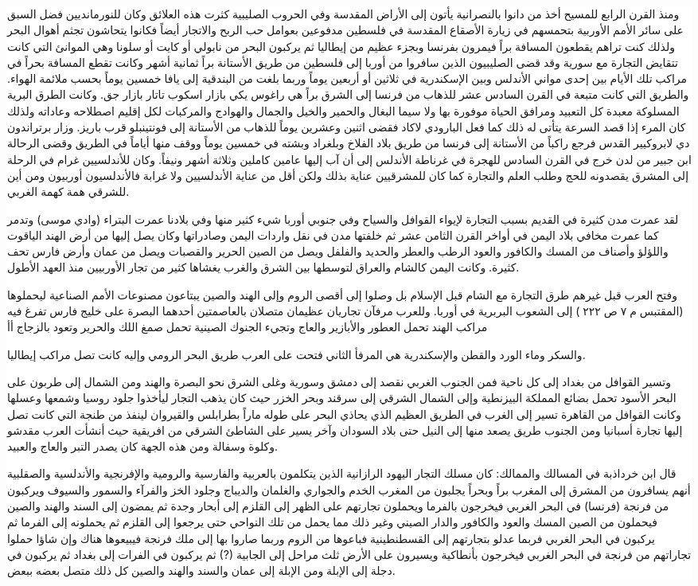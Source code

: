  ومنذ القرن الرابع للمسيح أخذ من دانوا بالنصرانية يأتون إلى الأراض المقدسة وفي الحروب الصليبية كثرت هذه العلائق وكان للنورمانديين فضل السبق على سائر الأمم الأوربية بتحمسهم في زيارة الأصقاع المقدسة في فلسطين مدفوعين بعوامل حب الربح والاتجار أيضاً فكانوا يتحاشون تجثم أهوال البحر ولذلك كنت تراهم يقطعون المسافة براً فيمرون بفرنسا وبجزء عظيم من إيطاليا ثم يركبون البحر من نابولي أو كايت أو سلونا وهي الموانئ التي كانت تتقايض التجارة مع سورية وقد قضى الصليبيون الذين سافروا من أوربا إلى فلسطين من طريق الأستانة براً ثمانية أشهر وكانت تقطع المسافة بحراً في مراكب تلك الأيام بين إحدى مواني الأندلس وبين الإسكندرية في ثلاثين أو أربعين يوماً وربما بلغت من البندقية إلى يافا خمسين يوماً بحسب ملائمة الهواء. والطريق التي كانت متبعة في القرن السادس عشر للذهاب من فرنسا إلى الشرق براً هي راغوس يكي بازار اسكوب تاتار بازار جق.   وكانت الطرق البرية المسلوكة معبدة كل التعبيد ومرافق الحياة موفورة بها ولا سيما البغال والحمير والخيل والجمال والهوادج والمركبات لكل إقليم اصطلاحه وعاداته ولذلك كان المرء إذا قصد السرعة يتأتى له ذلك كما فعل البارودي لاكاد فقضى اثنين وعشرين يوماً للذهاب من الأستانة إلى فونتينبلو قرب باريز. وزار برتراندون دي لابروكيير القدس فرجع راكباً من الأستانة إلى فرنسا من طريق بلاد الفلاخ وبلغراد وبشته في خمسين يوماً ووقف منها أياماً في الطريق وقضى الرحالة ابن جبير من لدن خرج في القرن السادس للهجرة في غرناطة الأندلس إلى أن آب إليها عامين كاملين وثلاثة أشهر ونيفاً. وكان للأندلسيين غرام في الرحلة إلى المشرق يقصدونه للحج وطلب العلم والتجارة كما كان للمشرقيين عناية بذلك ولكن أقل من عناية الأندلسيين ولا غرابة فالأندلسيون أوربيون ومن أين للشرقي همة كهمة الغربي. 



 لقد عمرت مدن كثيرة في القديم بسبب التجارة لإيواء القوافل والسياح وفي جنوبي أوربا شيء كثير منها وفي بلادنا عمرت البتراء (وادي موسى) وتدمر كما عمرت مخافي بلاد اليمن في أواخر القرن الثامن عشر ثم خلفتها مدن في نقل واردات اليمن وصادراتها وكان يصل إليها من أرض الهند الياقوت واللؤلؤ وأصناف من المسك والكافور والعود الرطب والعطر والحديد والفلفل ويصل من الصين الحرير والقصبات ويصل من عمان وأرض فارس تحف كثيرة. وكانت اليمن كالشام والعراق لتوسطها بين الشرق والغرب يغشاها كثير من تجار الأوربيين منذ العهد الأطول. 



 وفتح العرب قبل غيرهم طرق التجارة مع الشام قبل الإسلام بل وصلوا إلى أقصى الروم وإلى الهند والصين يبتاعون مصنوعات الأمم الصناعية ليحملوها (المقتبس م  ٧  ص  ٢٢٢  ) إلى الشعوب البربرية في أوربا. وللعرب مرفآن تجاريان عظيمان متصلان بالعاصمتين أحدهما البصرة على خليج فارس تفرغ فيه مراكب الهند تحمل العطور والأبازير والعاج وتجيء الجنوك الصينية تحمل صمغ اللك والحرير وتعود بالزجاج أأ 



 والسكر وماء الورد والقطن والإسكندرية هي المرفأ الثاني فتحت على العرب طريق البحر الرومي وإليه كانت تصل مراكب إيطاليا. 



 وتسير القوافل من بغداد إلى كل ناحية فمن الجنوب الغربي نقصد إلى دمشق وسورية   وغلى الشرق نحو البصرة والهند ومن الشمال إلى طربون على البحر الأسود تحمل بضائع المملكة البيزنطية وإلى الشمال الشرقي إلى سرقند وبحر الخزر حيث كان يذهب التجار ليأخذوا جلود روسيا وشمعها وعسلها وكانت القوافل من القاهرة تسير إلى الغرب في الطريق العظيم الذي يحاذي البحر على طوله ماراً بطرابلس والقيروان لينفذ من طنجة التي كانت تصل إليها تجارة أسبانيا ومن الجنوب طريق يصعد منها إلى النيل حتى بلاد السودان وآخر يسير على الشاطئ الشرقي من افريقية حيث أنشأت العرب مقدشو وكلوة وسفالة ومن هذه الجهة كان يصدر التبر والعاج والعبيد. 



 قال ابن خرداذبة في المسالك والممالك: كان مسلك التجار اليهود الرازانية الذين يتكلمون بالعربية والفارسية والرومية والإفرنجية والأندلسية والصقلبية أنهم يسافرون من المشرق إلى المغرب براً وبحراً يجلبون من المغرب الخدم والجواري والغلمان والديباج وجلود الخز والفرآء والسمور والسيوف ويركبون من فرنجة (فرنسا) في البحر الغربي فيخرجون بالفرما ويحملون تجارتهم على الظهر إلى القلزم إلى أبحار وجدة ثم يمضون إلى السند والهند والصين فيحملون من الصين المسك والعود والكافور والدار الصيني وغير ذلك مما يحمل من تلك النواحي حتى يرجعوا إلى القلزم ثم يحملونه إلى الفرما ثم يركبون في البحر الغربي فربما عدلو بتجارتهم إلى القسطنطينية فباعوها من الروم وربما صاروا بها إلى ملك فرنجة فيبيعوها هناك وإن شاؤا حملوا تجاراتهم من فرنجة في البحر الغربي فيخرجون بأنطاكية ويسيرون على الأرض ثلث مراحل إلى الجابية (?) ثم يركبون في الفرات إلى بغداد ثم يركبون في دجلة إلى الإبلة ومن الإبلة إلى عمان والسند والهند والصين كل ذلك متصل بعضه ببعض. 
